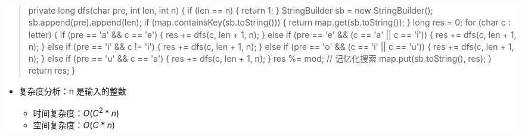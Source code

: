  > 
  > private long dfs(char pre, int len, int n) {
  >     if (len == n) {
  >         return 1;
  >     }
  >     StringBuilder sb = new StringBuilder();
  >     sb.append(pre).append(len);
  >     if (map.containsKey(sb.toString())) {
  >         return map.get(sb.toString());
  >     }
  >     long res = 0;
  >     for (char c : letter) {
  >         if (pre == 'a' && c == 'e') {
  >             res += dfs(c, len + 1, n);
  >         } else if (pre == 'e' && (c == 'a' || c == 'i')) {
  >             res += dfs(c, len + 1, n);
  >         } else if (pre == 'i' && c != 'i') {
  >             res += dfs(c, len + 1, n);
  >         } else if (pre == 'o' && (c == 'i' || c == 'u')) {
  >             res += dfs(c, len + 1, n);
  >         } else if (pre == 'u' && c == 'a') {
  >             res += dfs(c, len + 1, n);
  >         }
  >         res %= mod;
  >         // 记忆化搜索
  >         map.put(sb.toString(), res);
  >     }
  >     return res;
  > }
  > ```

* 复杂度分析：n 是输入的整数

  * 时间复杂度：$O(C^2*n)$
  * 空间复杂度：$O(C*n)$

